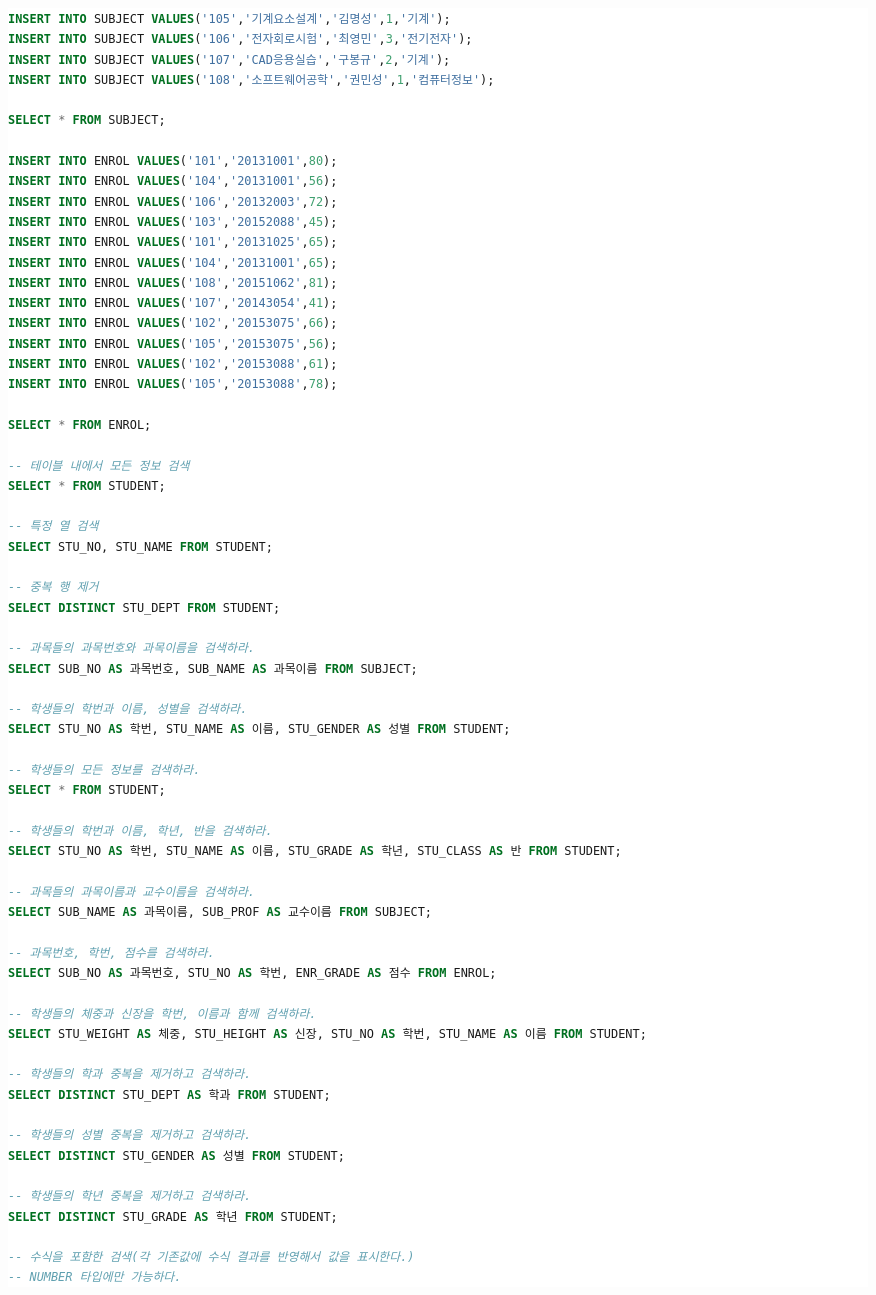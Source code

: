 ```sql
INSERT INTO SUBJECT VALUES('105','기계요소설계','김명성',1,'기계');
INSERT INTO SUBJECT VALUES('106','전자회로시험','최영민',3,'전기전자');
INSERT INTO SUBJECT VALUES('107','CAD응용실습','구봉규',2,'기계');
INSERT INTO SUBJECT VALUES('108','소프트웨어공학','권민성',1,'컴퓨터정보');

SELECT * FROM SUBJECT;

INSERT INTO ENROL VALUES('101','20131001',80);
INSERT INTO ENROL VALUES('104','20131001',56);
INSERT INTO ENROL VALUES('106','20132003',72);
INSERT INTO ENROL VALUES('103','20152088',45);
INSERT INTO ENROL VALUES('101','20131025',65);
INSERT INTO ENROL VALUES('104','20131001',65);
INSERT INTO ENROL VALUES('108','20151062',81);
INSERT INTO ENROL VALUES('107','20143054',41);
INSERT INTO ENROL VALUES('102','20153075',66);
INSERT INTO ENROL VALUES('105','20153075',56);
INSERT INTO ENROL VALUES('102','20153088',61);
INSERT INTO ENROL VALUES('105','20153088',78);

SELECT * FROM ENROL;

-- 테이블 내에서 모든 정보 검색
SELECT * FROM STUDENT;

-- 특정 열 검색
SELECT STU_NO, STU_NAME FROM STUDENT;

-- 중복 행 제거
SELECT DISTINCT STU_DEPT FROM STUDENT;

-- 과목들의 과목번호와 과목이름을 검색하라.
SELECT SUB_NO AS 과목번호, SUB_NAME AS 과목이름 FROM SUBJECT;

-- 학생들의 학번과 이름, 성별을 검색하라.
SELECT STU_NO AS 학번, STU_NAME AS 이름, STU_GENDER AS 성별 FROM STUDENT;

-- 학생들의 모든 정보를 검색하라.
SELECT * FROM STUDENT;

-- 학생들의 학번과 이름, 학년, 반을 검색하라.
SELECT STU_NO AS 학번, STU_NAME AS 이름, STU_GRADE AS 학년, STU_CLASS AS 반 FROM STUDENT;

-- 과목들의 과목이름과 교수이름을 검색하라.
SELECT SUB_NAME AS 과목이름, SUB_PROF AS 교수이름 FROM SUBJECT;

-- 과목번호, 학번, 점수를 검색하라.
SELECT SUB_NO AS 과목번호, STU_NO AS 학번, ENR_GRADE AS 점수 FROM ENROL;

-- 학생들의 체중과 신장을 학번, 이름과 함께 검색하라.
SELECT STU_WEIGHT AS 체중, STU_HEIGHT AS 신장, STU_NO AS 학번, STU_NAME AS 이름 FROM STUDENT;

-- 학생들의 학과 중복을 제거하고 검색하라.
SELECT DISTINCT STU_DEPT AS 학과 FROM STUDENT;

-- 학생들의 성별 중복을 제거하고 검색하라.
SELECT DISTINCT STU_GENDER AS 성별 FROM STUDENT;

-- 학생들의 학년 중복을 제거하고 검색하라.
SELECT DISTINCT STU_GRADE AS 학년 FROM STUDENT;

-- 수식을 포함한 검색(각 기존값에 수식 결과를 반영해서 값을 표시한다.)
-- NUMBER 타입에만 가능하다.
```
